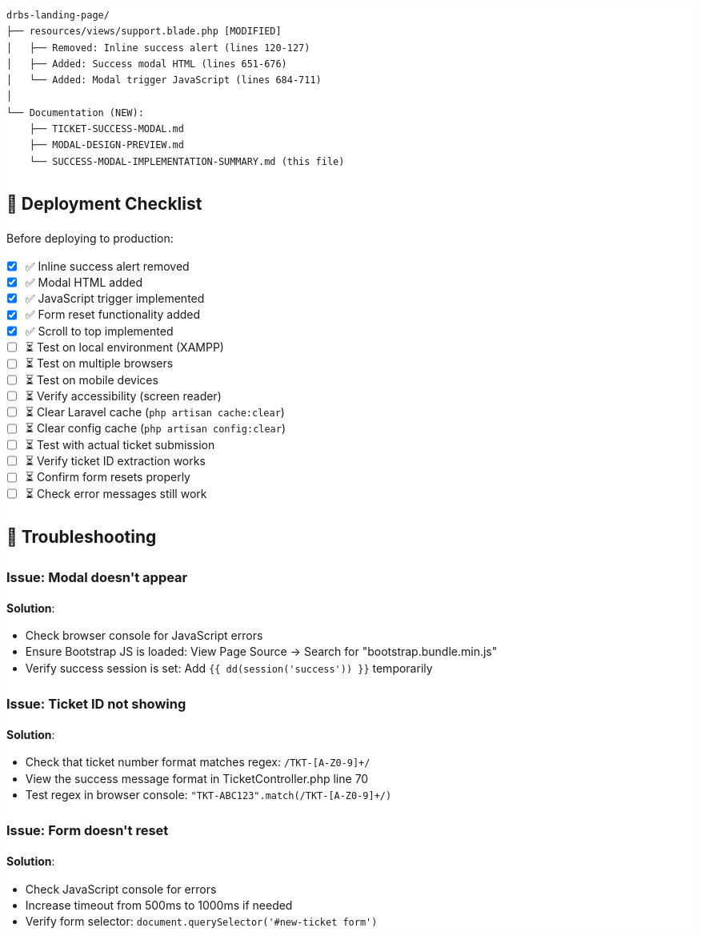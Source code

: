 ```
drbs-landing-page/
├── resources/views/support.blade.php [MODIFIED]
│   ├── Removed: Inline success alert (lines 120-127)
│   ├── Added: Success modal HTML (lines 651-676)
│   └── Added: Modal trigger JavaScript (lines 684-711)
│
└── Documentation (NEW):
    ├── TICKET-SUCCESS-MODAL.md
    ├── MODAL-DESIGN-PREVIEW.md
    └── SUCCESS-MODAL-IMPLEMENTATION-SUMMARY.md (this file)
```

## 🚀 Deployment Checklist

Before deploying to production:

- [x] ✅ Inline success alert removed
- [x] ✅ Modal HTML added
- [x] ✅ JavaScript trigger implemented
- [x] ✅ Form reset functionality added
- [x] ✅ Scroll to top implemented
- [ ] ⏳ Test on local environment (XAMPP)
- [ ] ⏳ Test on multiple browsers
- [ ] ⏳ Test on mobile devices
- [ ] ⏳ Verify accessibility (screen reader)
- [ ] ⏳ Clear Laravel cache (`php artisan cache:clear`)
- [ ] ⏳ Clear config cache (`php artisan config:clear`)
- [ ] ⏳ Test with actual ticket submission
- [ ] ⏳ Verify ticket ID extraction works
- [ ] ⏳ Confirm form resets properly
- [ ] ⏳ Check error messages still work

## 🐛 Troubleshooting

### Issue: Modal doesn't appear
**Solution**: 
- Check browser console for JavaScript errors
- Ensure Bootstrap JS is loaded: View Page Source → Search for "bootstrap.bundle.min.js"
- Verify success session is set: Add `{{ dd(session('success')) }}` temporarily

### Issue: Ticket ID not showing
**Solution**:
- Check that ticket number format matches regex: `/TKT-[A-Z0-9]+/`
- View the success message format in TicketController.php line 70
- Test regex in browser console: `"TKT-ABC123".match(/TKT-[A-Z0-9]+/)`

### Issue: Form doesn't reset
**Solution**:
- Check JavaScript console for errors
- Increase timeout from 500ms to 1000ms if needed
- Verify form selector: `document.querySelector('#new-ticket form')`
